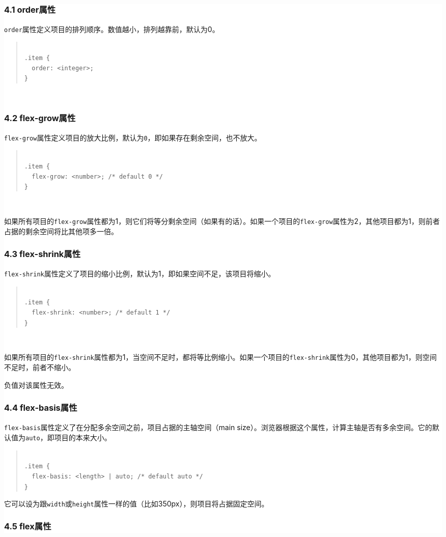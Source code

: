 <h3>4.1 order属性</h3>

<p><code>order</code>属性定义项目的排列顺序。数值越小，排列越靠前，默认为0。</p>

<blockquote><pre><code class="language-css">
.item {
  order: &lt;integer&gt;;
}
</code></pre></blockquote>

<p><img src="https://www.ruanyifeng.com/blogimg/asset/2015/bg2015071013.png" alt="" title="" /></p>

<h3>4.2 flex-grow属性</h3>

<p><code>flex-grow</code>属性定义项目的放大比例，默认为<code>0</code>，即如果存在剩余空间，也不放大。</p>

<blockquote><pre><code class="language-css">
.item {
  flex-grow: &lt;number&gt;; /* default 0 */
}
</code></pre></blockquote>

<p><img src="https://www.ruanyifeng.com/blogimg/asset/2015/bg2015071014.png" alt="" title="" /></p>

<p>如果所有项目的<code>flex-grow</code>属性都为1，则它们将等分剩余空间（如果有的话）。如果一个项目的<code>flex-grow</code>属性为2，其他项目都为1，则前者占据的剩余空间将比其他项多一倍。</p>

<h3>4.3 flex-shrink属性</h3>

<p><code>flex-shrink</code>属性定义了项目的缩小比例，默认为1，即如果空间不足，该项目将缩小。</p>

<blockquote><pre><code class="language-css">
.item {
  flex-shrink: &lt;number&gt;; /* default 1 */
}
</code></pre></blockquote>

<p><img src="https://www.ruanyifeng.com/blogimg/asset/2015/bg2015071015.jpg" alt="" title="" /></p>

<p>如果所有项目的<code>flex-shrink</code>属性都为1，当空间不足时，都将等比例缩小。如果一个项目的<code>flex-shrink</code>属性为0，其他项目都为1，则空间不足时，前者不缩小。</p>

<p>负值对该属性无效。</p>

<h3>4.4 flex-basis属性</h3>

<p><code>flex-basis</code>属性定义了在分配多余空间之前，项目占据的主轴空间（main size）。浏览器根据这个属性，计算主轴是否有多余空间。它的默认值为<code>auto</code>，即项目的本来大小。</p>

<blockquote><pre><code class="language-css">
.item {
  flex-basis: &lt;length&gt; | auto; /* default auto */
}
</code></pre></blockquote>

<p>它可以设为跟<code>width</code>或<code>height</code>属性一样的值（比如350px），则项目将占据固定空间。</p>

<h3>4.5 flex属性</h3>
